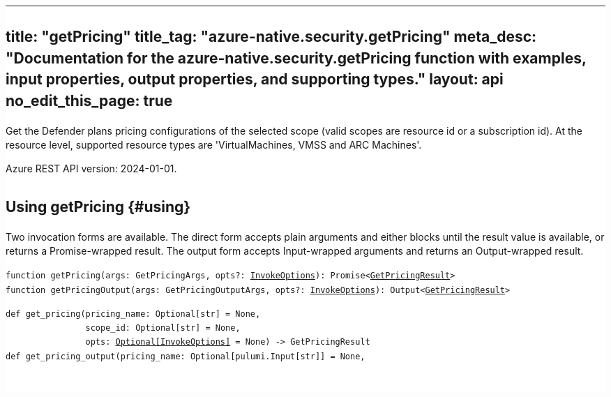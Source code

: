 
---
title: "getPricing"
title_tag: "azure-native.security.getPricing"
meta_desc: "Documentation for the azure-native.security.getPricing function with examples, input properties, output properties, and supporting types."
layout: api
no_edit_this_page: true
---






Get the Defender plans pricing configurations of the selected scope (valid scopes are resource id or a subscription id). At the resource level, supported resource types are 'VirtualMachines, VMSS and ARC Machines'.

Azure REST API version: 2024-01-01.




## Using getPricing {#using}

Two invocation forms are available. The direct form accepts plain
arguments and either blocks until the result value is available, or
returns a Promise-wrapped result. The output form accepts
Input-wrapped arguments and returns an Output-wrapped result.

<div>
<pulumi-chooser type="language" options="csharp,go,typescript,python,yaml,java"></pulumi-chooser>
</div>


<div>
<pulumi-choosable type="language" values="javascript,typescript">
<div class="highlight"
><pre class="chroma"><code class="language-typescript" data-lang="typescript"
><span class="k">function </span>getPricing<span class="p">(</span><span class="nx">args</span><span class="p">:</span> <span class="nx">GetPricingArgs</span><span class="p">,</span> <span class="nx">opts</span><span class="p">?:</span> <span class="nx"><a href="/docs/reference/pkg/nodejs/pulumi/pulumi/#InvokeOptions">InvokeOptions</a></span><span class="p">): Promise&lt;<span class="nx"><a href="#result">GetPricingResult</a></span>></span
><span class="k">
function </span>getPricingOutput<span class="p">(</span><span class="nx">args</span><span class="p">:</span> <span class="nx">GetPricingOutputArgs</span><span class="p">,</span> <span class="nx">opts</span><span class="p">?:</span> <span class="nx"><a href="/docs/reference/pkg/nodejs/pulumi/pulumi/#InvokeOptions">InvokeOptions</a></span><span class="p">): Output&lt;<span class="nx"><a href="#result">GetPricingResult</a></span>></span
></code></pre></div>
</pulumi-choosable>
</div>


<div>
<pulumi-choosable type="language" values="python">
<div class="highlight"><pre class="chroma"><code class="language-python" data-lang="python"
><span class="k">def </span>get_pricing<span class="p">(</span><span class="nx">pricing_name</span><span class="p">:</span> <span class="nx">Optional[str]</span> = None<span class="p">,</span>
                <span class="nx">scope_id</span><span class="p">:</span> <span class="nx">Optional[str]</span> = None<span class="p">,</span>
                <span class="nx">opts</span><span class="p">:</span> <span class="nx"><a href="/docs/reference/pkg/python/pulumi/#pulumi.InvokeOptions">Optional[InvokeOptions]</a></span> = None<span class="p">) -&gt;</span> <span>GetPricingResult</span
><span class="k">
def </span>get_pricing_output<span class="p">(</span><span class="nx">pricing_name</span><span class="p">:</span> <span class="nx">Optional[pulumi.Input[str]]</span> = None<span class="p">,</span>